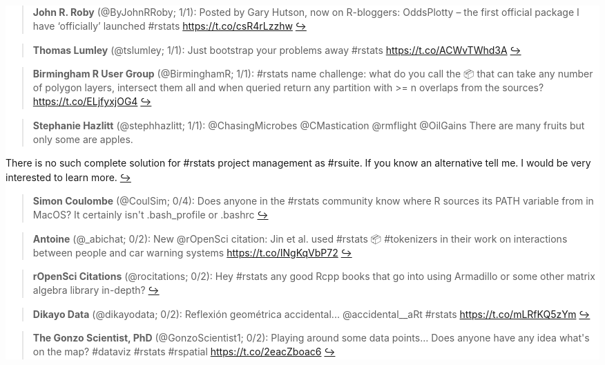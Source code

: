 


> **John R. Roby** (@ByJohnRRoby; 1/1): Posted by Gary Hutson, now on R-bloggers: OddsPlotty – the first official package I have ‘officially’ launched #rstats https://t.co/csR4rLzzhw  [&#8618;](https://twitter.com/dataandme/status/1192596653875892225)




> **Thomas Lumley** (@tslumley; 1/1): Just bootstrap your problems away #rstats https://t.co/ACWvTWhd3A  [&#8618;](https://twitter.com/dataandme/status/1192588460189552641)




> **Birmingham R User Group** (@BirminghamR; 1/1): #rstats name challenge: what do you call the 📦 that can take any number of polygon layers, intersect them all and when queried return any partition with &gt;= n overlaps from the sources? https://t.co/ELjfyxjOG4  [&#8618;](https://twitter.com/dataandme/status/1192583407684866048)




> **Stephanie Hazlitt** (@stephhazlitt; 1/1): @ChasingMicrobes @CMastication @rmflight @OilGains There are many fruits but only some are apples.
>
There is no such complete solution for #rstats project management as #rsuite. If you know an alternative tell me. I would be very interested to learn more.  [&#8618;](https://twitter.com/dataandme/status/1192546512959606784)




> **Simon Coulombe** (@CoulSim; 0/4): Does anyone in the #rstats community know where R sources its PATH variable from in MacOS? It certainly isn't .bash_profile or .bashrc  [&#8618;](https://twitter.com/dataandme/status/1192579579472424960)




> **Antoine** (@_abichat; 0/2): New @rOpenSci citation: Jin et al. used #rstats 📦 #tokenizers in their work on interactions between people and car warning systems https://t.co/INgKqVbP72  [&#8618;](https://twitter.com/dataandme/status/1192597701873061889)




> **rOpenSci Citations** (@rocitations; 0/2): Hey #rstats any good Rcpp books that go into using Armadillo or some other matrix algebra library in-depth?  [&#8618;](https://twitter.com/dataandme/status/1192589513031327746)




> **Dikayo Data** (@dikayodata; 0/2): Reflexión geométrica accidental...
@accidental__aRt 
#rstats https://t.co/mLRfKQ5zYm  [&#8618;](https://twitter.com/dataandme/status/1192576949790629888)




> **The Gonzo Scientist, PhD** (@GonzoScientist1; 0/2): Playing around some data points… Does anyone have any idea what's on the map?
#dataviz #rstats #rspatial https://t.co/2eacZboac6  [&#8618;](https://twitter.com/dataandme/status/1192572110591447041)

